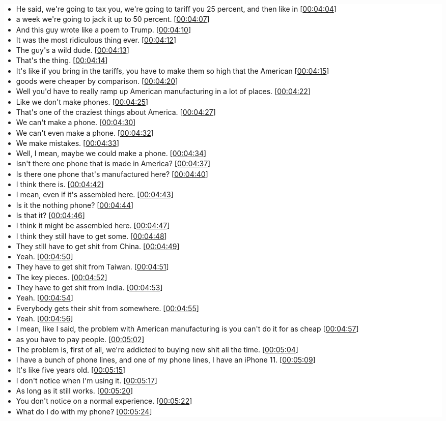 *  He said, we're going to tax you, we're going to tariff you 25 percent, and then like in [[00:04:04](https://www.youtube.com/watch?v=ZBCf4SogPpI&t=244.07999999999998s)]
*  a week we're going to jack it up to 50 percent. [[00:04:07](https://www.youtube.com/watch?v=ZBCf4SogPpI&t=247.48s)]
*  And this guy wrote like a poem to Trump. [[00:04:10](https://www.youtube.com/watch?v=ZBCf4SogPpI&t=250.48s)]
*  It was the most ridiculous thing ever. [[00:04:12](https://www.youtube.com/watch?v=ZBCf4SogPpI&t=252.35999999999999s)]
*  The guy's a wild dude. [[00:04:13](https://www.youtube.com/watch?v=ZBCf4SogPpI&t=253.88s)]
*  That's the thing. [[00:04:14](https://www.youtube.com/watch?v=ZBCf4SogPpI&t=254.88s)]
*  It's like if you bring in the tariffs, you have to make them so high that the American [[00:04:15](https://www.youtube.com/watch?v=ZBCf4SogPpI&t=255.88s)]
*  goods were cheaper by comparison. [[00:04:20](https://www.youtube.com/watch?v=ZBCf4SogPpI&t=260.36s)]
*  Well you'd have to really ramp up American manufacturing in a lot of places. [[00:04:22](https://www.youtube.com/watch?v=ZBCf4SogPpI&t=262.0s)]
*  Like we don't make phones. [[00:04:25](https://www.youtube.com/watch?v=ZBCf4SogPpI&t=265.71999999999997s)]
*  That's one of the craziest things about America. [[00:04:27](https://www.youtube.com/watch?v=ZBCf4SogPpI&t=267.52s)]
*  We can't make a phone. [[00:04:30](https://www.youtube.com/watch?v=ZBCf4SogPpI&t=270.88s)]
*  We can't even make a phone. [[00:04:32](https://www.youtube.com/watch?v=ZBCf4SogPpI&t=272.32s)]
*  We make mistakes. [[00:04:33](https://www.youtube.com/watch?v=ZBCf4SogPpI&t=273.32s)]
*  Well, I mean, maybe we could make a phone. [[00:04:34](https://www.youtube.com/watch?v=ZBCf4SogPpI&t=274.32s)]
*  Isn't there one phone that is made in America? [[00:04:37](https://www.youtube.com/watch?v=ZBCf4SogPpI&t=277.40000000000003s)]
*  Is there one phone that's manufactured here? [[00:04:40](https://www.youtube.com/watch?v=ZBCf4SogPpI&t=280.32s)]
*  I think there is. [[00:04:42](https://www.youtube.com/watch?v=ZBCf4SogPpI&t=282.0s)]
*  I mean, even if it's assembled here. [[00:04:43](https://www.youtube.com/watch?v=ZBCf4SogPpI&t=283.0s)]
*  Is it the nothing phone? [[00:04:44](https://www.youtube.com/watch?v=ZBCf4SogPpI&t=284.48s)]
*  Is that it? [[00:04:46](https://www.youtube.com/watch?v=ZBCf4SogPpI&t=286.72s)]
*  I think it might be assembled here. [[00:04:47](https://www.youtube.com/watch?v=ZBCf4SogPpI&t=287.72s)]
*  I think they still have to get some. [[00:04:48](https://www.youtube.com/watch?v=ZBCf4SogPpI&t=288.72s)]
*  They still have to get shit from China. [[00:04:49](https://www.youtube.com/watch?v=ZBCf4SogPpI&t=289.72s)]
*  Yeah. [[00:04:50](https://www.youtube.com/watch?v=ZBCf4SogPpI&t=290.72s)]
*  They have to get shit from Taiwan. [[00:04:51](https://www.youtube.com/watch?v=ZBCf4SogPpI&t=291.72s)]
*  The key pieces. [[00:04:52](https://www.youtube.com/watch?v=ZBCf4SogPpI&t=292.72s)]
*  They have to get shit from India. [[00:04:53](https://www.youtube.com/watch?v=ZBCf4SogPpI&t=293.72s)]
*  Yeah. [[00:04:54](https://www.youtube.com/watch?v=ZBCf4SogPpI&t=294.72s)]
*  Everybody gets their shit from somewhere. [[00:04:55](https://www.youtube.com/watch?v=ZBCf4SogPpI&t=295.72s)]
*  Yeah. [[00:04:56](https://www.youtube.com/watch?v=ZBCf4SogPpI&t=296.72s)]
*  I mean, like I said, the problem with American manufacturing is you can't do it for as cheap [[00:04:57](https://www.youtube.com/watch?v=ZBCf4SogPpI&t=297.72s)]
*  as you have to pay people. [[00:05:02](https://www.youtube.com/watch?v=ZBCf4SogPpI&t=302.04s)]
*  The problem is, first of all, we're addicted to buying new shit all the time. [[00:05:04](https://www.youtube.com/watch?v=ZBCf4SogPpI&t=304.36s)]
*  I have a bunch of phone lines, and one of my phone lines, I have an iPhone 11. [[00:05:09](https://www.youtube.com/watch?v=ZBCf4SogPpI&t=309.36s)]
*  It's like five years old. [[00:05:15](https://www.youtube.com/watch?v=ZBCf4SogPpI&t=315.6s)]
*  I don't notice when I'm using it. [[00:05:17](https://www.youtube.com/watch?v=ZBCf4SogPpI&t=317.04s)]
*  As long as it still works. [[00:05:20](https://www.youtube.com/watch?v=ZBCf4SogPpI&t=320.6s)]
*  You don't notice on a normal experience. [[00:05:22](https://www.youtube.com/watch?v=ZBCf4SogPpI&t=322.34000000000003s)]
*  What do I do with my phone? [[00:05:24](https://www.youtube.com/watch?v=ZBCf4SogPpI&t=324.48s)]